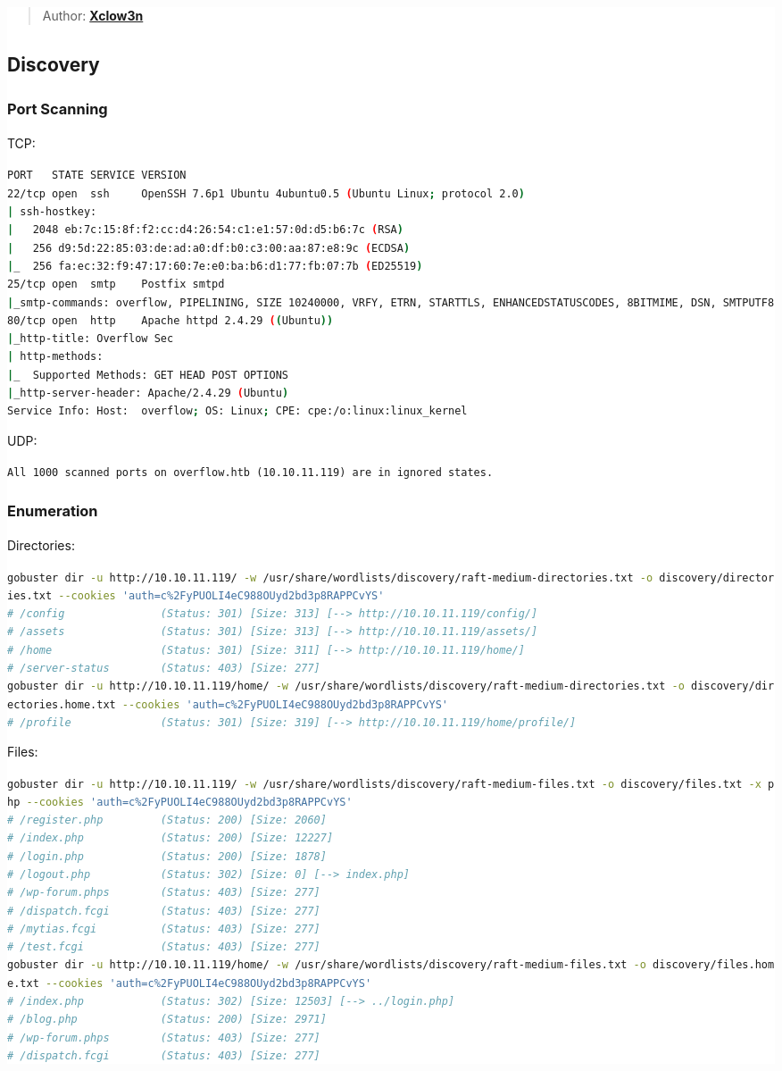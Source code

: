> Author: **[Xclow3n][author-profile]**

## Discovery

### Port Scanning

TCP:

```bash
PORT   STATE SERVICE VERSION
22/tcp open  ssh     OpenSSH 7.6p1 Ubuntu 4ubuntu0.5 (Ubuntu Linux; protocol 2.0)
| ssh-hostkey:
|   2048 eb:7c:15:8f:f2:cc:d4:26:54:c1:e1:57:0d:d5:b6:7c (RSA)
|   256 d9:5d:22:85:03:de:ad:a0:df:b0:c3:00:aa:87:e8:9c (ECDSA)
|_  256 fa:ec:32:f9:47:17:60:7e:e0:ba:b6:d1:77:fb:07:7b (ED25519)
25/tcp open  smtp    Postfix smtpd
|_smtp-commands: overflow, PIPELINING, SIZE 10240000, VRFY, ETRN, STARTTLS, ENHANCEDSTATUSCODES, 8BITMIME, DSN, SMTPUTF8
80/tcp open  http    Apache httpd 2.4.29 ((Ubuntu))
|_http-title: Overflow Sec
| http-methods:
|_  Supported Methods: GET HEAD POST OPTIONS
|_http-server-header: Apache/2.4.29 (Ubuntu)
Service Info: Host:  overflow; OS: Linux; CPE: cpe:/o:linux:linux_kernel
```

UDP:

```
All 1000 scanned ports on overflow.htb (10.10.11.119) are in ignored states.
```

### Enumeration

Directories:

```bash
gobuster dir -u http://10.10.11.119/ -w /usr/share/wordlists/discovery/raft-medium-directories.txt -o discovery/directories.txt --cookies 'auth=c%2FyPUOLI4eC988OUyd2bd3p8RAPPCvYS'
# /config               (Status: 301) [Size: 313] [--> http://10.10.11.119/config/]
# /assets               (Status: 301) [Size: 313] [--> http://10.10.11.119/assets/]
# /home                 (Status: 301) [Size: 311] [--> http://10.10.11.119/home/]
# /server-status        (Status: 403) [Size: 277]
gobuster dir -u http://10.10.11.119/home/ -w /usr/share/wordlists/discovery/raft-medium-directories.txt -o discovery/directories.home.txt --cookies 'auth=c%2FyPUOLI4eC988OUyd2bd3p8RAPPCvYS'
# /profile              (Status: 301) [Size: 319] [--> http://10.10.11.119/home/profile/]
```

Files:

```bash
gobuster dir -u http://10.10.11.119/ -w /usr/share/wordlists/discovery/raft-medium-files.txt -o discovery/files.txt -x php --cookies 'auth=c%2FyPUOLI4eC988OUyd2bd3p8RAPPCvYS'
# /register.php         (Status: 200) [Size: 2060]
# /index.php            (Status: 200) [Size: 12227]
# /login.php            (Status: 200) [Size: 1878]
# /logout.php           (Status: 302) [Size: 0] [--> index.php]
# /wp-forum.phps        (Status: 403) [Size: 277]
# /dispatch.fcgi        (Status: 403) [Size: 277]
# /mytias.fcgi          (Status: 403) [Size: 277]
# /test.fcgi            (Status: 403) [Size: 277]
gobuster dir -u http://10.10.11.119/home/ -w /usr/share/wordlists/discovery/raft-medium-files.txt -o discovery/files.home.txt --cookies 'auth=c%2FyPUOLI4eC988OUyd2bd3p8RAPPCvYS'
# /index.php            (Status: 302) [Size: 12503] [--> ../login.php]
# /blog.php             (Status: 200) [Size: 2971]
# /wp-forum.phps        (Status: 403) [Size: 277]
# /dispatch.fcgi        (Status: 403) [Size: 277]
```

[author-profile]: https://app.hackthebox.com/users/172213
[blog-posts]: images/screenshots/blog-posts.png
[cmsms-version]: images/screenshots/cmsms-version.png
[cmsms-exploit]: https://www.rapid7.com/db/modules/exploit/multi/http/cmsms_object_injection_rce/
[cve-2019-9053]: https://www.exploit-db.com/exploits/46635
[cve-2019-9060]: https://nvd.nist.gov/vuln/detail/CVE-2019-9060
[user-profile]: images/screenshots/profile.png